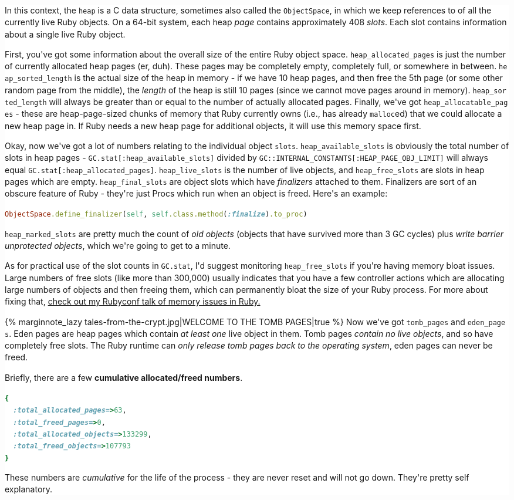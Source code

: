 In this context, the `heap` is a C data structure, sometimes also called the `ObjectSpace`, in which we keep references to of all the currently live Ruby objects. On a 64-bit system, each heap *page* contains approximately 408 *slots*. Each slot contains information about a single live Ruby object.

First, you've got some information about the overall size of the entire Ruby object space. `heap_allocated_pages` is just the number of currently allocated heap pages (er, duh). These pages may be completely empty, completely full, or somewhere in between. `heap_sorted_length` is the actual size of the heap in memory - if we have 10 heap pages, and then free the 5th page (or some other random page from the middle), the *length* of the heap is still 10 pages (since we cannot move pages around in memory). `heap_sorted_length` will always be greater than or equal to the number of actually allocated pages. Finally, we've got `heap_allocatable_pages` - these are heap-page-sized chunks of memory that Ruby currently owns (i.e., has already `malloc`ed) that we could allocate a new heap page in. If Ruby needs a new heap page for additional objects, it will use this memory space first.

Okay, now we've got a lot of numbers relating to the individual object `slots`. `heap_available_slots` is obviously the total number of slots in heap pages - `GC.stat[:heap_available_slots]` divided by `GC::INTERNAL_CONSTANTS[:HEAP_PAGE_OBJ_LIMIT]` will always equal `GC.stat[:heap_allocated_pages]`. `heap_live_slots` is the number of live objects, and `heap_free_slots` are slots in heap pages which are empty. `heap_final_slots` are object slots which have *finalizers* attached to them. Finalizers are sort of an obscure feature of Ruby - they're just Procs which run when an object is freed. Here's an example:

```ruby
ObjectSpace.define_finalizer(self, self.class.method(:finalize).to_proc)
```

`heap_marked_slots` are pretty much the count of *old objects* (objects that have survived more than 3 GC cycles) plus *write barrier unprotected objects*, which we're going to get to a minute.

As for practical use of the slot counts in `GC.stat`, I'd suggest monitoring `heap_free_slots` if you're having memory bloat issues. Large numbers of free slots (like more than 300,000) usually indicates that you have a few controller actions which are allocating large numbers of objects and then freeing them, which can permanently bloat the size of your Ruby process. For more about fixing that, [check out my Rubyconf talk of memory issues in Ruby.](http://confreaks.tv/videos/rubyconf2016-halve-your-memory-usage-with-these-12-weird-tricks)

{% marginnote_lazy tales-from-the-crypt.jpg|WELCOME TO THE TOMB PAGES|true %}
Now we've got `tomb_pages` and `eden_pages`. Eden pages are heap pages which contain *at least one* live object in them. Tomb pages *contain no live objects*, and so have completely free slots. The Ruby runtime can *only release tomb pages back to the operating system*, eden pages can never be freed.

Briefly, there are a few **cumulative allocated/freed numbers**.

```ruby
{
  :total_allocated_pages=>63,
  :total_freed_pages=>0,
  :total_allocated_objects=>133299,
  :total_freed_objects=>107793
}
```

These numbers are *cumulative* for the life of the process - they are never reset and will not go down. They're pretty self explanatory.
